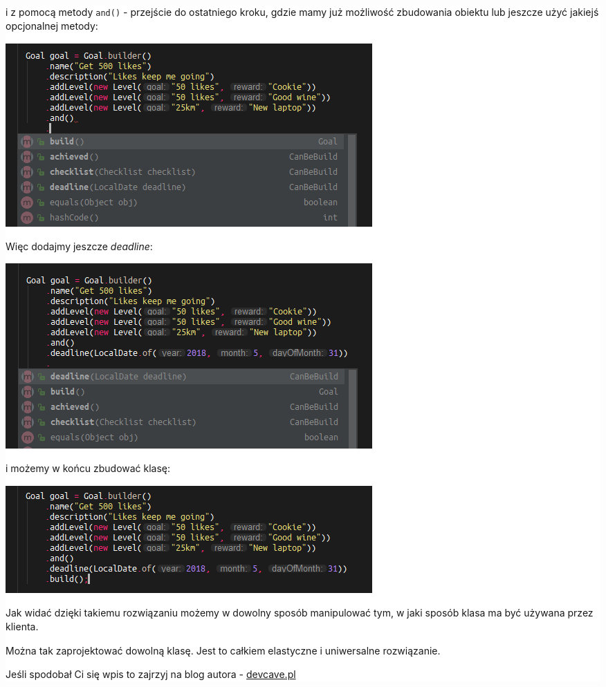 i z pomocą metody `and()` - przejście do ostatniego kroku, gdzie mamy już możliwość zbudowania obiektu lub jeszcze użyć jakiejś opcjonalnej metody:

![builder dostepne metody](/img/effective-java/builder-step-6.PNG)

Więc dodajmy jeszcze *deadline*:

![builder dostepne metody](/img/effective-java/builder-step-7.PNG)

i możemy w końcu zbudować klasę:

![builder dostepne metody](/img/effective-java/builder-step-8.PNG)


Jak widać dzięki takiemu rozwiązaniu możemy w dowolny sposób manipulować tym, w jaki sposób klasa ma być używana przez klienta. 

Można tak zaprojektować dowolną klasę. Jest to całkiem elastyczne i uniwersalne rozwiązanie.

Jeśli spodobał Ci się wpis to zajrzyj na blog autora - [devcave.pl](https://devcave.pl/)